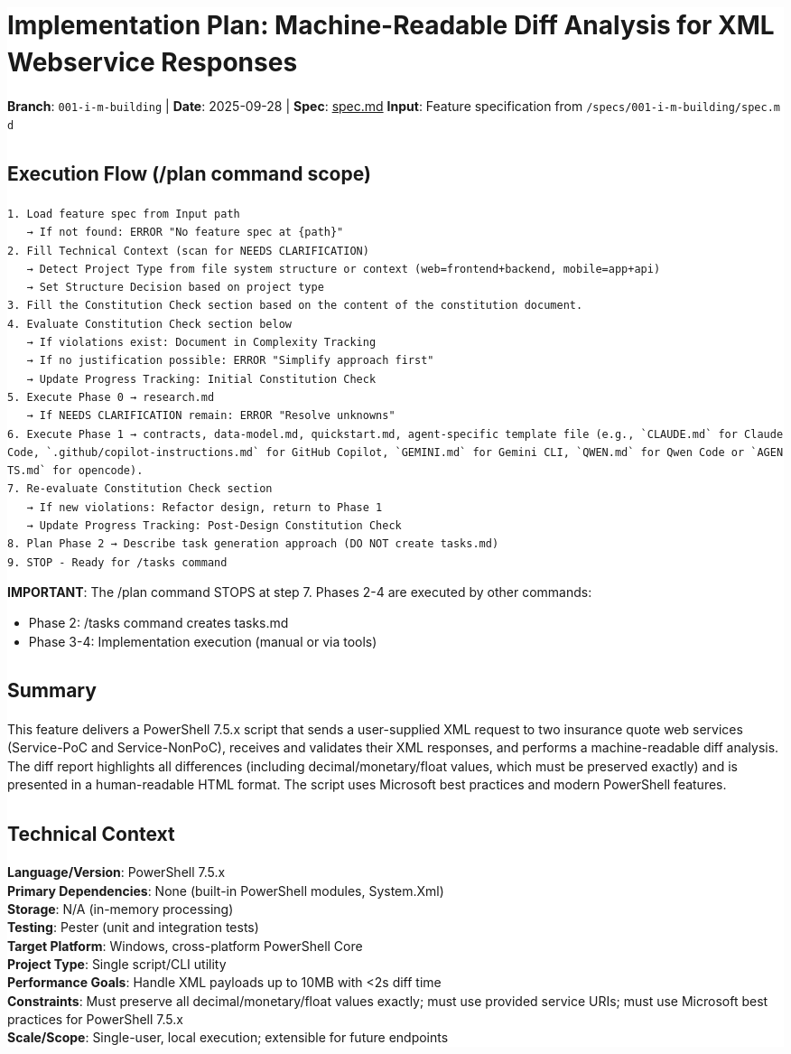 

# Implementation Plan: Machine-Readable Diff Analysis for XML Webservice Responses

**Branch**: `001-i-m-building` | **Date**: 2025-09-28 | **Spec**: [spec.md](spec.md)
**Input**: Feature specification from `/specs/001-i-m-building/spec.md`

## Execution Flow (/plan command scope)
```
1. Load feature spec from Input path
   → If not found: ERROR "No feature spec at {path}"
2. Fill Technical Context (scan for NEEDS CLARIFICATION)
   → Detect Project Type from file system structure or context (web=frontend+backend, mobile=app+api)
   → Set Structure Decision based on project type
3. Fill the Constitution Check section based on the content of the constitution document.
4. Evaluate Constitution Check section below
   → If violations exist: Document in Complexity Tracking
   → If no justification possible: ERROR "Simplify approach first"
   → Update Progress Tracking: Initial Constitution Check
5. Execute Phase 0 → research.md
   → If NEEDS CLARIFICATION remain: ERROR "Resolve unknowns"
6. Execute Phase 1 → contracts, data-model.md, quickstart.md, agent-specific template file (e.g., `CLAUDE.md` for Claude Code, `.github/copilot-instructions.md` for GitHub Copilot, `GEMINI.md` for Gemini CLI, `QWEN.md` for Qwen Code or `AGENTS.md` for opencode).
7. Re-evaluate Constitution Check section
   → If new violations: Refactor design, return to Phase 1
   → Update Progress Tracking: Post-Design Constitution Check
8. Plan Phase 2 → Describe task generation approach (DO NOT create tasks.md)
9. STOP - Ready for /tasks command
```

**IMPORTANT**: The /plan command STOPS at step 7. Phases 2-4 are executed by other commands:
- Phase 2: /tasks command creates tasks.md
- Phase 3-4: Implementation execution (manual or via tools)


## Summary
This feature delivers a PowerShell 7.5.x script that sends a user-supplied XML request to two insurance quote web services (Service-PoC and Service-NonPoC), receives and validates their XML responses, and performs a machine-readable diff analysis. The diff report highlights all differences (including decimal/monetary/float values, which must be preserved exactly) and is presented in a human-readable HTML format. The script uses Microsoft best practices and modern PowerShell features.


## Technical Context
**Language/Version**: PowerShell 7.5.x  
**Primary Dependencies**: None (built-in PowerShell modules, System.Xml)  
**Storage**: N/A (in-memory processing)  
**Testing**: Pester (unit and integration tests)  
**Target Platform**: Windows, cross-platform PowerShell Core  
**Project Type**: Single script/CLI utility  
**Performance Goals**: Handle XML payloads up to 10MB with <2s diff time  
**Constraints**: Must preserve all decimal/monetary/float values exactly; must use provided service URIs; must use Microsoft best practices for PowerShell 7.5.x  
**Scale/Scope**: Single-user, local execution; extensible for future endpoints
